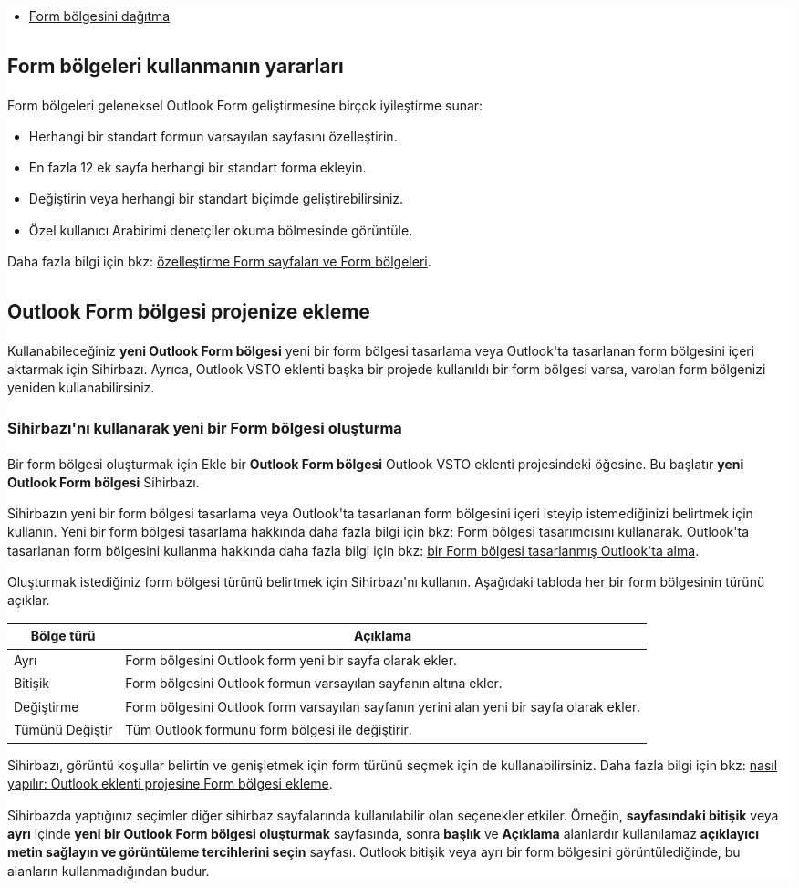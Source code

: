 -   [Form bölgesini dağıtma](#Deploying)  
  
##  <a name="Enhance"></a>Form bölgeleri kullanmanın yararları  
 Form bölgeleri geleneksel Outlook Form geliştirmesine birçok iyileştirme sunar:  
  
-   Herhangi bir standart formun varsayılan sayfasını özelleştirin.  
  
-   En fazla 12 ek sayfa herhangi bir standart forma ekleyin.  
  
-   Değiştirin veya herhangi bir standart biçimde geliştirebilirsiniz.  
  
-   Özel kullanıcı Arabirimi denetçiler okuma bölmesinde görüntüle.  
  
 Daha fazla bilgi için bkz: [özelleştirme Form sayfaları ve Form bölgeleri](http://msdn.microsoft.com/library/office/ff869060.aspx).  
  
##  <a name="Adding"></a>Outlook Form bölgesi projenize ekleme  
 Kullanabileceğiniz **yeni Outlook Form bölgesi** yeni bir form bölgesi tasarlama veya Outlook'ta tasarlanan form bölgesini içeri aktarmak için Sihirbazı. Ayrıca, Outlook VSTO eklenti başka bir projede kullanıldı bir form bölgesi varsa, varolan form bölgenizi yeniden kullanabilirsiniz.  
  
###  <a name="CreatingFormRegion"></a>Sihirbazı'nı kullanarak yeni bir Form bölgesi oluşturma  
 Bir form bölgesi oluşturmak için Ekle bir **Outlook Form bölgesi** Outlook VSTO eklenti projesindeki öğesine. Bu başlatır **yeni Outlook Form bölgesi** Sihirbazı.  
  
 Sihirbazın yeni bir form bölgesi tasarlama veya Outlook'ta tasarlanan form bölgesini içeri isteyip istemediğinizi belirtmek için kullanın. Yeni bir form bölgesi tasarlama hakkında daha fazla bilgi için bkz: [Form bölgesi tasarımcısını kullanarak](#UsingFormRegionDesigner). Outlook'ta tasarlanan form bölgesini kullanma hakkında daha fazla bilgi için bkz: [bir Form bölgesi tasarlanmış Outlook'ta alma](#UsingFormRegionDesignedOutlook).  
  
 Oluşturmak istediğiniz form bölgesi türünü belirtmek için Sihirbazı'nı kullanın. Aşağıdaki tabloda her bir form bölgesinin türünü açıklar.  
  
|Bölge türü|Açıklama|  
|-----------------|-----------------|  
|Ayrı|Form bölgesini Outlook form yeni bir sayfa olarak ekler.|  
|Bitişik|Form bölgesini Outlook formun varsayılan sayfanın altına ekler.|  
|Değiştirme|Form bölgesini Outlook form varsayılan sayfanın yerini alan yeni bir sayfa olarak ekler.|  
|Tümünü Değiştir|Tüm Outlook formunu form bölgesi ile değiştirir.|  
  
 Sihirbazı, görüntü koşullar belirtin ve genişletmek için form türünü seçmek için de kullanabilirsiniz. Daha fazla bilgi için bkz: [nasıl yapılır: Outlook eklenti projesine Form bölgesi ekleme](../vsto/how-to-add-a-form-region-to-an-outlook-add-in-project.md).  
  
 Sihirbazda yaptığınız seçimler diğer sihirbaz sayfalarında kullanılabilir olan seçenekler etkiler. Örneğin, **sayfasındaki bitişik** veya **ayrı** içinde **yeni bir Outlook Form bölgesi oluşturmak** sayfasında, sonra **başlık** ve **Açıklama** alanlardır kullanılamaz **açıklayıcı metin sağlayın ve görüntüleme tercihlerini seçin** sayfası. Outlook bitişik veya ayrı bir form bölgesini görüntülediğinde, bu alanların kullanmadığından budur.  
  